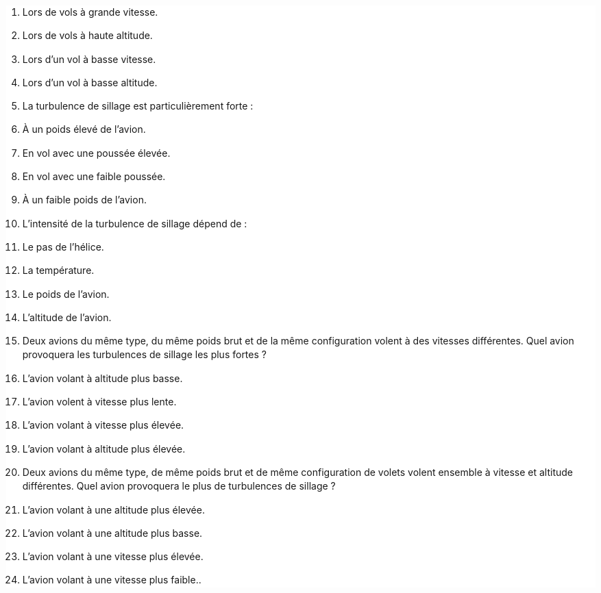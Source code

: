 

1.  Lors de vols à grande vitesse.

2.  Lors de vols à haute altitude.

3.  Lors d’un vol à basse vitesse.

4.  Lors d’un vol à basse altitude.



34. La turbulence de sillage est particulièrement forte :



1.  À un poids élevé de l’avion.

2.  En vol avec une poussée élevée.

3.  En vol avec une faible poussée.

4.  À un faible poids de l’avion.



35. L’intensité de la turbulence de sillage dépend de :



1.  Le pas de l’hélice.

2.  La température.

3.  Le poids de l’avion.

4.  L’altitude de l’avion.



36. Deux avions du même type, du même poids brut et de la même
    configuration volent à des vitesses différentes. Quel avion
    provoquera les turbulences de sillage les plus fortes ?



1.  L’avion volant à altitude plus basse.

2.  L’avion volent à vitesse plus lente.

3.  L’avion volant à vitesse plus élevée.

4.  L’avion volant à altitude plus élevée.



37. Deux avions du même type, de même poids brut et de même
    configuration de volets volent ensemble à vitesse et altitude
    différentes. Quel avion provoquera le plus de turbulences de
    sillage ?



1.  L’avion volant à une altitude plus élevée.

2.  L’avion volant à une altitude plus basse.

3.  L’avion volant à une vitesse plus élevée.

4.  L’avion volant à une vitesse plus faible..
